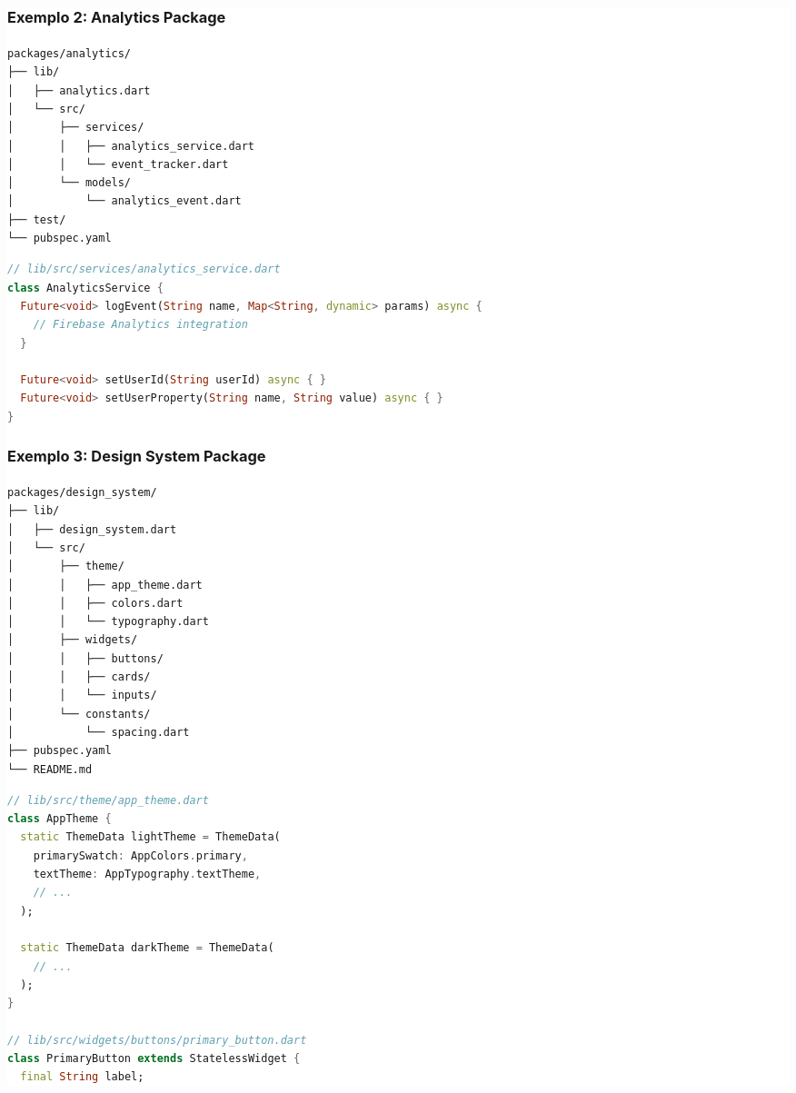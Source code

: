 ### Exemplo 2: Analytics Package

```
packages/analytics/
├── lib/
│   ├── analytics.dart
│   └── src/
│       ├── services/
│       │   ├── analytics_service.dart
│       │   └── event_tracker.dart
│       └── models/
│           └── analytics_event.dart
├── test/
└── pubspec.yaml
```

```dart
// lib/src/services/analytics_service.dart
class AnalyticsService {
  Future<void> logEvent(String name, Map<String, dynamic> params) async {
    // Firebase Analytics integration
  }
  
  Future<void> setUserId(String userId) async { }
  Future<void> setUserProperty(String name, String value) async { }
}
```

### Exemplo 3: Design System Package

```
packages/design_system/
├── lib/
│   ├── design_system.dart
│   └── src/
│       ├── theme/
│       │   ├── app_theme.dart
│       │   ├── colors.dart
│       │   └── typography.dart
│       ├── widgets/
│       │   ├── buttons/
│       │   ├── cards/
│       │   └── inputs/
│       └── constants/
│           └── spacing.dart
├── pubspec.yaml
└── README.md
```

```dart
// lib/src/theme/app_theme.dart
class AppTheme {
  static ThemeData lightTheme = ThemeData(
    primarySwatch: AppColors.primary,
    textTheme: AppTypography.textTheme,
    // ...
  );
  
  static ThemeData darkTheme = ThemeData(
    // ...
  );
}

// lib/src/widgets/buttons/primary_button.dart
class PrimaryButton extends StatelessWidget {
  final String label;
```
